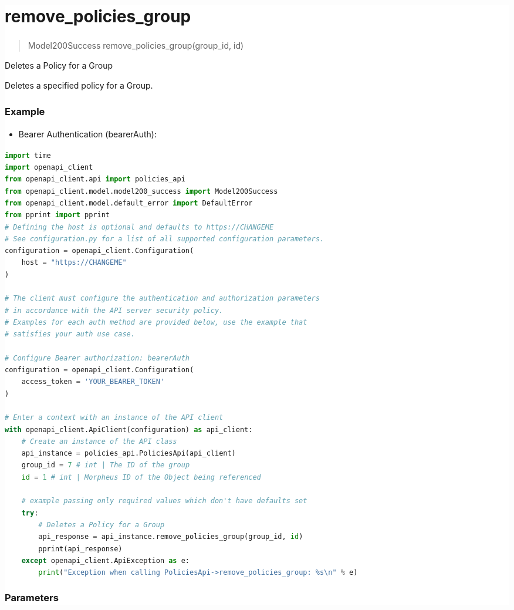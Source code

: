 # **remove_policies_group**
> Model200Success remove_policies_group(group_id, id)

Deletes a Policy for a Group

Deletes a specified policy for a Group. 

### Example

* Bearer Authentication (bearerAuth):

```python
import time
import openapi_client
from openapi_client.api import policies_api
from openapi_client.model.model200_success import Model200Success
from openapi_client.model.default_error import DefaultError
from pprint import pprint
# Defining the host is optional and defaults to https://CHANGEME
# See configuration.py for a list of all supported configuration parameters.
configuration = openapi_client.Configuration(
    host = "https://CHANGEME"
)

# The client must configure the authentication and authorization parameters
# in accordance with the API server security policy.
# Examples for each auth method are provided below, use the example that
# satisfies your auth use case.

# Configure Bearer authorization: bearerAuth
configuration = openapi_client.Configuration(
    access_token = 'YOUR_BEARER_TOKEN'
)

# Enter a context with an instance of the API client
with openapi_client.ApiClient(configuration) as api_client:
    # Create an instance of the API class
    api_instance = policies_api.PoliciesApi(api_client)
    group_id = 7 # int | The ID of the group
    id = 1 # int | Morpheus ID of the Object being referenced

    # example passing only required values which don't have defaults set
    try:
        # Deletes a Policy for a Group
        api_response = api_instance.remove_policies_group(group_id, id)
        pprint(api_response)
    except openapi_client.ApiException as e:
        print("Exception when calling PoliciesApi->remove_policies_group: %s\n" % e)
```


### Parameters
